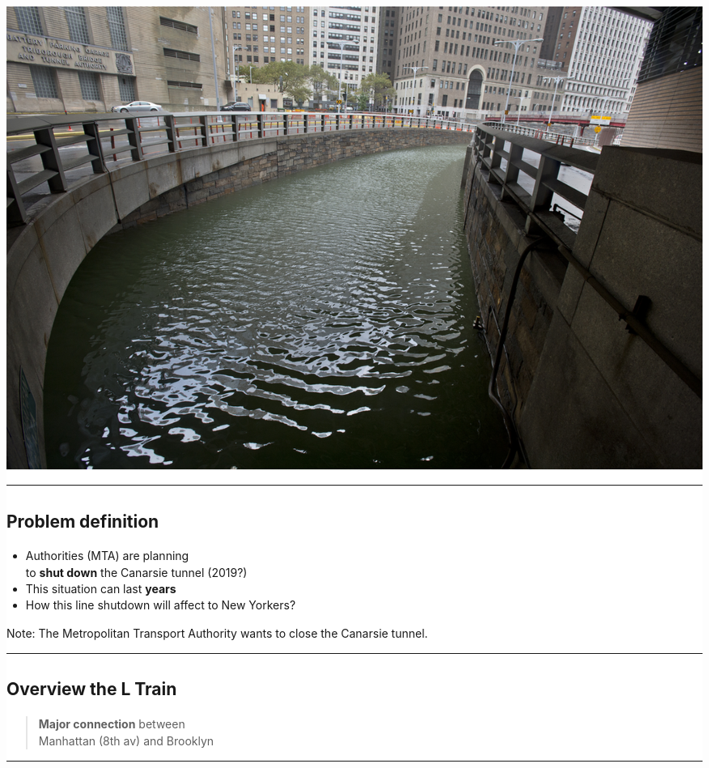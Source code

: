 ![](images/flood.jpg)
___

## Problem definition

* Authorities (MTA) are planning <br/>to **shut down** the Canarsie tunnel (2019?)
* This situation can last **years**
* How this line shutdown will affect to New Yorkers?

Note:
The Metropolitan Transport Authority wants to close the Canarsie tunnel.
___

## Overview the L Train

> **Major connection** between <br/>Manhattan (8th av) and Brooklyn

<iframe width='100%' height='400' frameborder='0' src='https://team.cartodb.com/u/mamataakella/viz/df39c134-bd38-11e5-927e-0ecfd53eb7d3/embed_map?zoom=13' allowfullscreen webkitallowfullscreen mozallowfullscreen oallowfullscreen msallowfullscreen></iframe>

___
